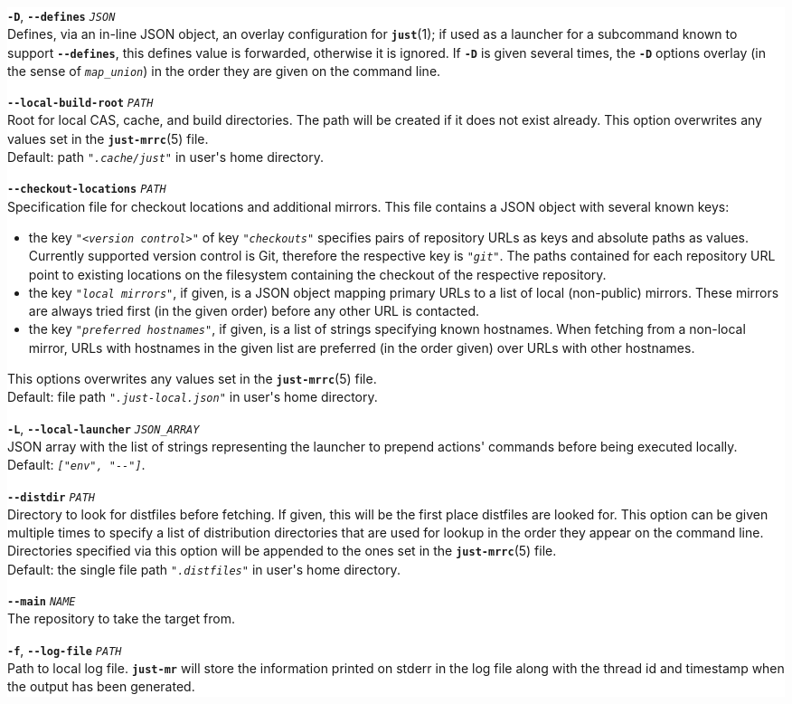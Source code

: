 **`-D`**, **`--defines`** *`JSON`*  
Defines, via an in-line JSON object, an overlay configuration for
**`just`**(1); if used as a launcher for a subcommand known to support
**`--defines`**, this defines value is forwarded, otherwise it is
ignored. If **`-D`** is given several times, the **`-D`** options
overlay (in the sense of *`map_union`*) in the order they are given on
the command line.

**`--local-build-root`** *`PATH`*  
Root for local CAS, cache, and build directories. The path will be
created if it does not exist already. This option overwrites any values
set in the **`just-mrrc`**(5) file.  
Default: path *`".cache/just"`* in user's home directory.

**`--checkout-locations`** *`PATH`*  
Specification file for checkout locations and additional mirrors.
This file contains a JSON object with several known keys:

 - the key *`"<version control>"`* of key *`"checkouts"`* specifies
   pairs of repository URLs as keys and absolute paths as values.
   Currently supported version control is Git, therefore
   the respective key is *`"git"`*. The paths contained for each repository
   URL point to existing locations on the filesystem containing the
   checkout of the respective repository.  
 - the key *`"local mirrors"`*, if given, is a JSON object mapping primary
   URLs to a list of local (non-public) mirrors. These mirrors are always
   tried first (in the given order) before any other URL is contacted.
 - the key *`"preferred hostnames"`*, if given, is a list of strings
   specifying known hostnames. When fetching from a non-local mirror, URLs
   with hostnames in the given list are preferred (in the order given)
   over URLs with other hostnames.

This options overwrites any values set in the **`just-mrrc`**(5) file.  
Default: file path *`".just-local.json"`* in user's home directory.

**`-L`**, **`--local-launcher`** *`JSON_ARRAY`*  
JSON array with the list of strings representing the launcher to prepend
actions' commands before being executed locally.  
Default: *`["env", "--"]`*.

**`--distdir`** *`PATH`*  
Directory to look for distfiles before fetching. If given, this will be
the first place distfiles are looked for. This option can be given
multiple times to specify a list of distribution directories that are
used for lookup in the order they appear on the command line.
Directories specified via this option will be appended to the ones set
in the **`just-mrrc`**(5) file.  
Default: the single file path *`".distfiles"`* in user's home directory.

**`--main`** *`NAME`*  
The repository to take the target from.

**`-f`**, **`--log-file`** *`PATH`*  
Path to local log file. **`just-mr`** will store the information printed on
stderr in the log file along with the thread id and timestamp when the
output has been generated.
